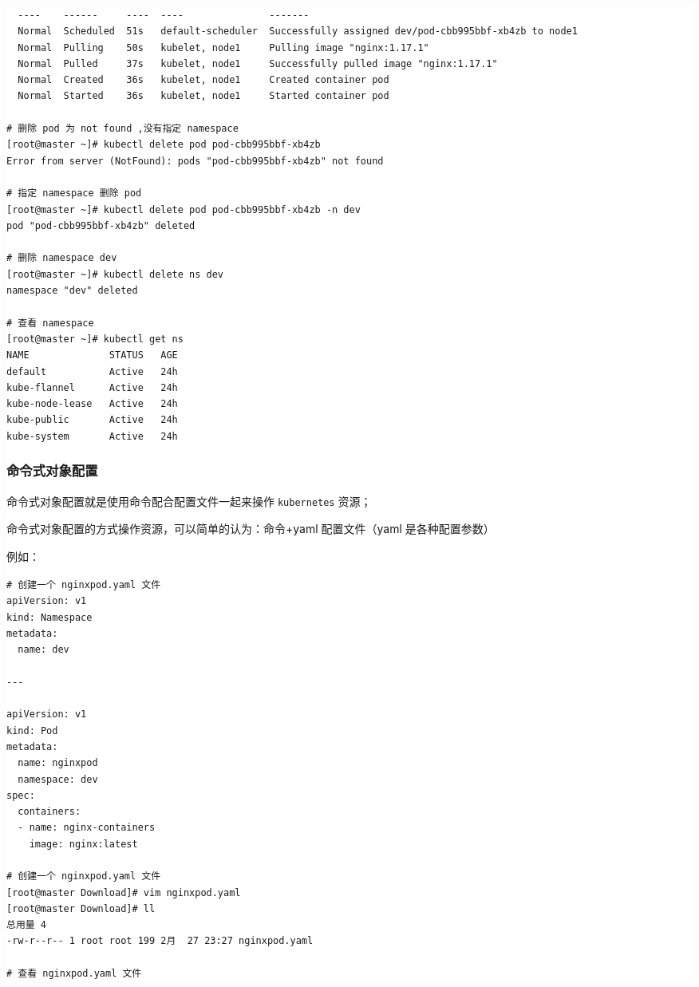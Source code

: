 ```shell
  ----    ------     ----  ----               -------
  Normal  Scheduled  51s   default-scheduler  Successfully assigned dev/pod-cbb995bbf-xb4zb to node1
  Normal  Pulling    50s   kubelet, node1     Pulling image "nginx:1.17.1"
  Normal  Pulled     37s   kubelet, node1     Successfully pulled image "nginx:1.17.1"
  Normal  Created    36s   kubelet, node1     Created container pod
  Normal  Started    36s   kubelet, node1     Started container pod

# 删除 pod 为 not found ,没有指定 namespace
[root@master ~]# kubectl delete pod pod-cbb995bbf-xb4zb
Error from server (NotFound): pods "pod-cbb995bbf-xb4zb" not found

# 指定 namespace 删除 pod
[root@master ~]# kubectl delete pod pod-cbb995bbf-xb4zb -n dev
pod "pod-cbb995bbf-xb4zb" deleted

# 删除 namespace dev 
[root@master ~]# kubectl delete ns dev
namespace "dev" deleted

# 查看 namespace
[root@master ~]# kubectl get ns
NAME              STATUS   AGE
default           Active   24h
kube-flannel      Active   24h
kube-node-lease   Active   24h
kube-public       Active   24h
kube-system       Active   24h

```

### 命令式对象配置

命令式对象配置就是使用命令配合配置文件一起来操作 `kubernetes` 资源；

命令式对象配置的方式操作资源，可以简单的认为：命令+yaml 配置文件（yaml 是各种配置参数）

例如：

```shell
# 创建一个 nginxpod.yaml 文件
apiVersion: v1
kind: Namespace
metadata:
  name: dev

---

apiVersion: v1
kind: Pod
metadata:
  name: nginxpod
  namespace: dev
spec:
  containers:
  - name: nginx-containers
    image: nginx:latest
    
# 创建一个 nginxpod.yaml 文件
[root@master Download]# vim nginxpod.yaml
[root@master Download]# ll
总用量 4
-rw-r--r-- 1 root root 199 2月  27 23:27 nginxpod.yaml

# 查看 nginxpod.yaml 文件
```